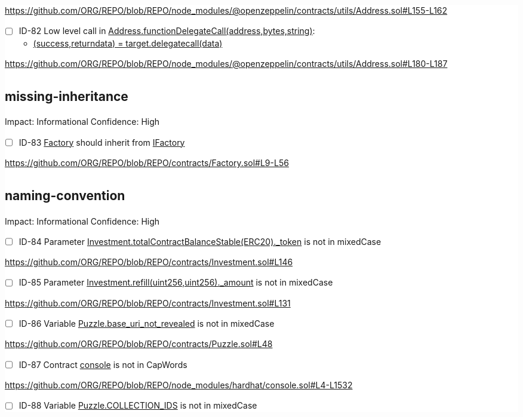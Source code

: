 https://github.com/ORG/REPO/blob/REPO/node_modules/@openzeppelin/contracts/utils/Address.sol#L155-L162


 - [ ] ID-82
Low level call in [Address.functionDelegateCall(address,bytes,string)](https://github.com/ORG/REPO/blob/REPO/node_modules/@openzeppelin/contracts/utils/Address.sol#L180-L187):
	- [(success,returndata) = target.delegatecall(data)](https://github.com/ORG/REPO/blob/REPO/node_modules/@openzeppelin/contracts/utils/Address.sol#L185)

https://github.com/ORG/REPO/blob/REPO/node_modules/@openzeppelin/contracts/utils/Address.sol#L180-L187


## missing-inheritance
Impact: Informational
Confidence: High
 - [ ] ID-83
[Factory](https://github.com/ORG/REPO/blob/REPO/contracts/Factory.sol#L9-L56) should inherit from [IFactory](https://github.com/ORG/REPO/blob/REPO/contracts/Puzzle.sol#L11-L13)

https://github.com/ORG/REPO/blob/REPO/contracts/Factory.sol#L9-L56


## naming-convention
Impact: Informational
Confidence: High
 - [ ] ID-84
Parameter [Investment.totalContractBalanceStable(ERC20)._token](https://github.com/ORG/REPO/blob/REPO/contracts/Investment.sol#L146) is not in mixedCase

https://github.com/ORG/REPO/blob/REPO/contracts/Investment.sol#L146


 - [ ] ID-85
Parameter [Investment.refill(uint256,uint256)._amount](https://github.com/ORG/REPO/blob/REPO/contracts/Investment.sol#L131) is not in mixedCase

https://github.com/ORG/REPO/blob/REPO/contracts/Investment.sol#L131


 - [ ] ID-86
Variable [Puzzle.base_uri_not_revealed](https://github.com/ORG/REPO/blob/REPO/contracts/Puzzle.sol#L48) is not in mixedCase

https://github.com/ORG/REPO/blob/REPO/contracts/Puzzle.sol#L48


 - [ ] ID-87
Contract [console](https://github.com/ORG/REPO/blob/REPO/node_modules/hardhat/console.sol#L4-L1532) is not in CapWords

https://github.com/ORG/REPO/blob/REPO/node_modules/hardhat/console.sol#L4-L1532


 - [ ] ID-88
Variable [Puzzle.COLLECTION_IDS](https://github.com/ORG/REPO/blob/REPO/contracts/Puzzle.sol#L34) is not in mixedCase
